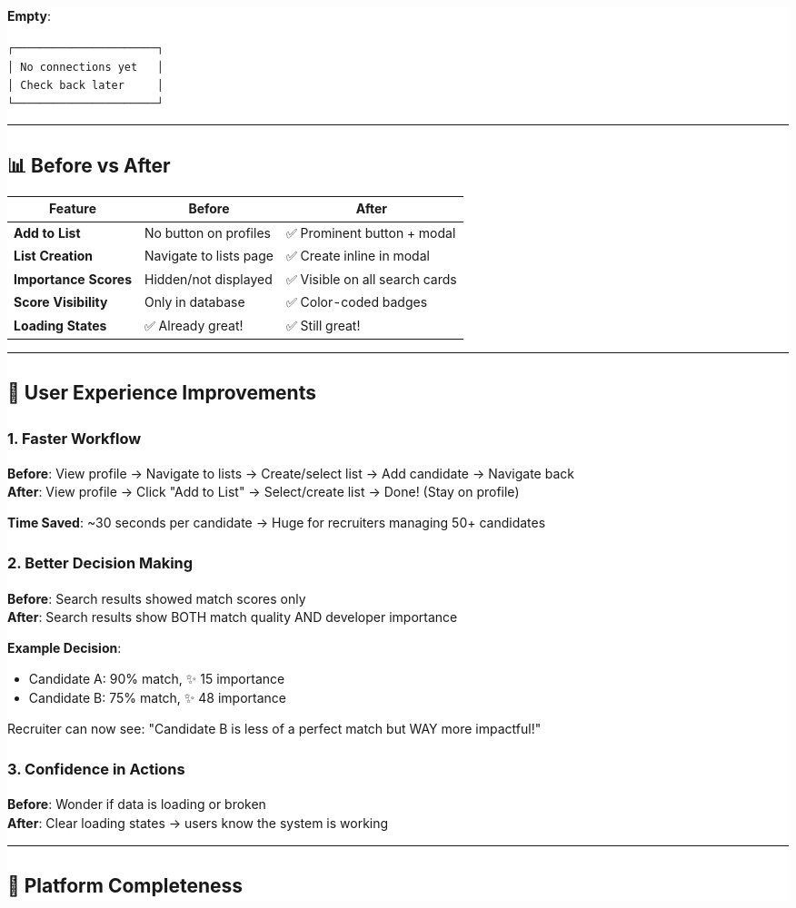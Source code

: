 **Empty**:
```
┌──────────────────────┐
│ No connections yet   │
│ Check back later     │
└──────────────────────┘
```

---

## 📊 Before vs After

| Feature | Before | After |
|---------|--------|-------|
| **Add to List** | No button on profiles | ✅ Prominent button + modal |
| **List Creation** | Navigate to lists page | ✅ Create inline in modal |
| **Importance Scores** | Hidden/not displayed | ✅ Visible on all search cards |
| **Score Visibility** | Only in database | ✅ Color-coded badges |
| **Loading States** | ✅ Already great! | ✅ Still great! |

---

## 🎯 User Experience Improvements

### 1. Faster Workflow
**Before**: View profile → Navigate to lists → Create/select list → Add candidate → Navigate back  
**After**: View profile → Click "Add to List" → Select/create list → Done! (Stay on profile)

**Time Saved**: ~30 seconds per candidate → Huge for recruiters managing 50+ candidates

### 2. Better Decision Making
**Before**: Search results showed match scores only  
**After**: Search results show BOTH match quality AND developer importance

**Example Decision**:
- Candidate A: 90% match, ✨ 15 importance
- Candidate B: 75% match, ✨ 48 importance

Recruiter can now see: "Candidate B is less of a perfect match but WAY more impactful!"

### 3. Confidence in Actions
**Before**: Wonder if data is loading or broken  
**After**: Clear loading states → users know the system is working

---

## 🚀 Platform Completeness
